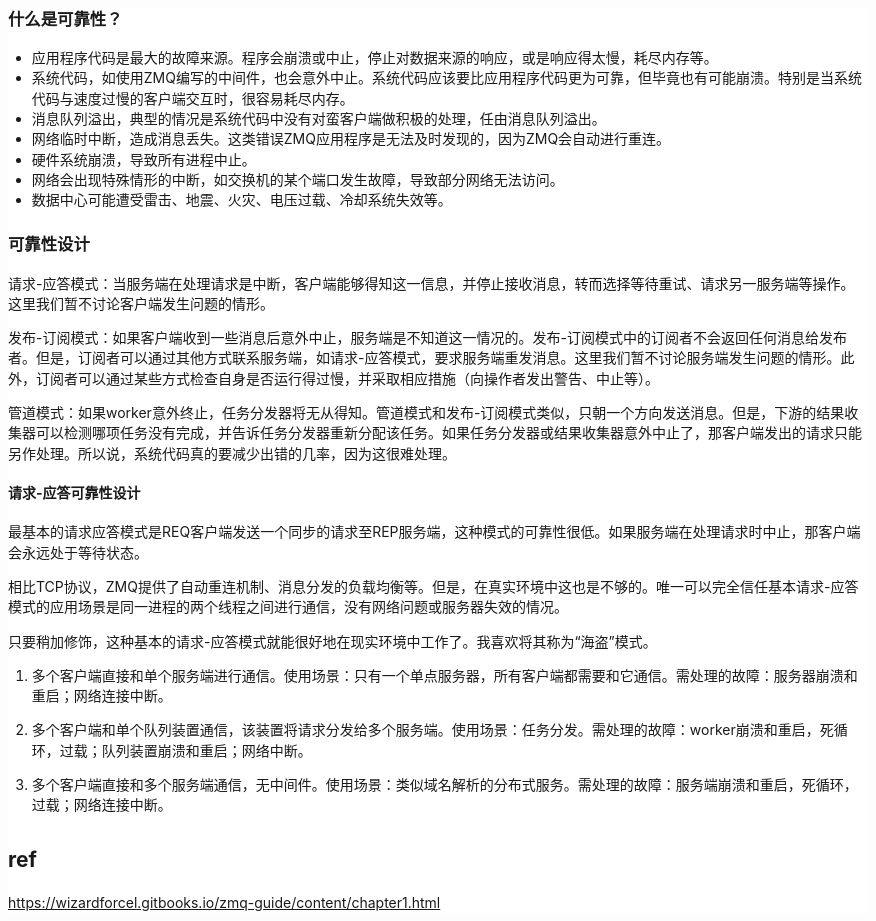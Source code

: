 ### 什么是可靠性？

- 应用程序代码是最大的故障来源。程序会崩溃或中止，停止对数据来源的响应，或是响应得太慢，耗尽内存等。
- 系统代码，如使用ZMQ编写的中间件，也会意外中止。系统代码应该要比应用程序代码更为可靠，但毕竟也有可能崩溃。特别是当系统代码与速度过慢的客户端交互时，很容易耗尽内存。
- 消息队列溢出，典型的情况是系统代码中没有对蛮客户端做积极的处理，任由消息队列溢出。
- 网络临时中断，造成消息丢失。这类错误ZMQ应用程序是无法及时发现的，因为ZMQ会自动进行重连。
- 硬件系统崩溃，导致所有进程中止。
- 网络会出现特殊情形的中断，如交换机的某个端口发生故障，导致部分网络无法访问。
- 数据中心可能遭受雷击、地震、火灾、电压过载、冷却系统失效等。

### 可靠性设计

请求-应答模式：当服务端在处理请求是中断，客户端能够得知这一信息，并停止接收消息，转而选择等待重试、请求另一服务端等操作。这里我们暂不讨论客户端发生问题的情形。

发布-订阅模式：如果客户端收到一些消息后意外中止，服务端是不知道这一情况的。发布-订阅模式中的订阅者不会返回任何消息给发布者。但是，订阅者可以通过其他方式联系服务端，如请求-应答模式，要求服务端重发消息。这里我们暂不讨论服务端发生问题的情形。此外，订阅者可以通过某些方式检查自身是否运行得过慢，并采取相应措施（向操作者发出警告、中止等）。

管道模式：如果worker意外终止，任务分发器将无从得知。管道模式和发布-订阅模式类似，只朝一个方向发送消息。但是，下游的结果收集器可以检测哪项任务没有完成，并告诉任务分发器重新分配该任务。如果任务分发器或结果收集器意外中止了，那客户端发出的请求只能另作处理。所以说，系统代码真的要减少出错的几率，因为这很难处理。

#### 请求-应答可靠性设计

最基本的请求应答模式是REQ客户端发送一个同步的请求至REP服务端，这种模式的可靠性很低。如果服务端在处理请求时中止，那客户端会永远处于等待状态。

相比TCP协议，ZMQ提供了自动重连机制、消息分发的负载均衡等。但是，在真实环境中这也是不够的。唯一可以完全信任基本请求-应答模式的应用场景是同一进程的两个线程之间进行通信，没有网络问题或服务器失效的情况。

只要稍加修饰，这种基本的请求-应答模式就能很好地在现实环境中工作了。我喜欢将其称为“海盗”模式。

1. 多个客户端直接和单个服务端进行通信。使用场景：只有一个单点服务器，所有客户端都需要和它通信。需处理的故障：服务器崩溃和重启；网络连接中断。

2. 多个客户端和单个队列装置通信，该装置将请求分发给多个服务端。使用场景：任务分发。需处理的故障：worker崩溃和重启，死循环，过载；队列装置崩溃和重启；网络中断。

3. 多个客户端直接和多个服务端通信，无中间件。使用场景：类似域名解析的分布式服务。需处理的故障：服务端崩溃和重启，死循环，过载；网络连接中断。




## ref

https://wizardforcel.gitbooks.io/zmq-guide/content/chapter1.html

